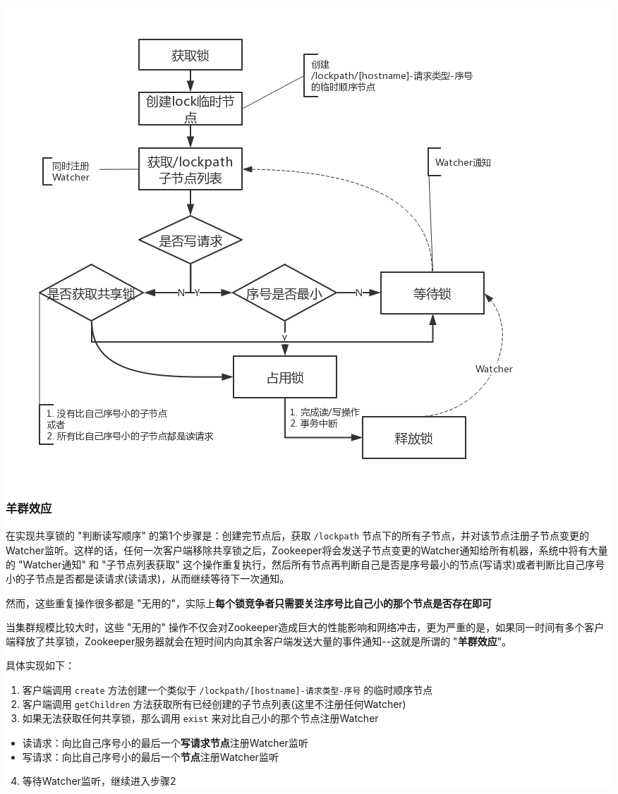 ![](/assets/images/posts/zookeeper/zk-13.png)

### 羊群效应

在实现共享锁的 "判断读写顺序" 的第1个步骤是：创建完节点后，获取 `/lockpath` 节点下的所有子节点，并对该节点注册子节点变更的Watcher监听。这样的话，任何一次客户端移除共享锁之后，Zookeeper将会发送子节点变更的Watcher通知给所有机器，系统中将有大量的 "Watcher通知" 和 "子节点列表获取" 这个操作重复执行，然后所有节点再判断自己是否是序号最小的节点(写请求)或者判断比自己序号小的子节点是否都是读请求(读请求)，从而继续等待下一次通知。

然而，这些重复操作很多都是 "无用的"，实际上**每个锁竞争者只需要关注序号比自己小的那个节点是否存在即可**

当集群规模比较大时，这些 "无用的" 操作不仅会对Zookeeper造成巨大的性能影响和网络冲击，更为严重的是，如果同一时间有多个客户端释放了共享锁，Zookeeper服务器就会在短时间内向其余客户端发送大量的事件通知--这就是所谓的 "**羊群效应**"。

具体实现如下：

1. 客户端调用 `create` 方法创建一个类似于 `/lockpath/[hostname]-请求类型-序号` 的临时顺序节点
2. 客户端调用 `getChildren` 方法获取所有已经创建的子节点列表(这里不注册任何Watcher)
3. 如果无法获取任何共享锁，那么调用 `exist` 来对比自己小的那个节点注册Watcher
  - 读请求：向比自己序号小的最后一个**写请求节点**注册Watcher监听
  - 写请求：向比自己序号小的最后一个**节点**注册Watcher监听
4. 等待Watcher监听，继续进入步骤2
